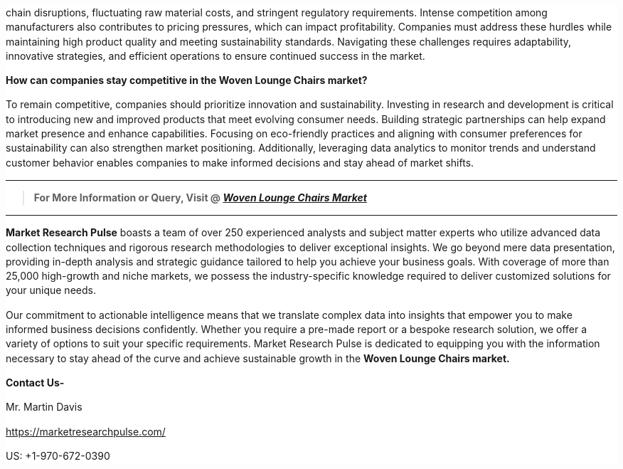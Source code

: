 chain disruptions, fluctuating raw material costs, and stringent regulatory requirements. Intense competition among manufacturers also contributes to pricing pressures, which can impact profitability. Companies must address these hurdles while maintaining high product quality and meeting sustainability standards. Navigating these challenges requires adaptability, innovative strategies, and efficient operations to ensure continued success in the market.</p><p><strong>How can companies stay competitive in the Woven Lounge Chairs market?</strong></p><p>To remain competitive, companies should prioritize innovation and sustainability. Investing in research and development is critical to introducing new and improved products that meet evolving consumer needs. Building strategic partnerships can help expand market presence and enhance capabilities. Focusing on eco-friendly practices and aligning with consumer preferences for sustainability can also strengthen market positioning. Additionally, leveraging data analytics to monitor trends and understand customer behavior enables companies to make informed decisions and stay ahead of market shifts.</p><hr /><blockquote><p><strong>For More Information or Query, Visit @&nbsp;<em><a href="https://marketresearchpulse.com/report/59257/woven-lounge-chairs-market?utm_source=Linkedin&utm_medium=0115">Woven Lounge Chairs Market</a></em></strong></p></blockquote><hr /><p><strong>Market Research Pulse</strong> boasts a team of over 250 experienced analysts and subject matter experts who utilize advanced data collection techniques and rigorous research methodologies to deliver exceptional insights. We go beyond mere data presentation, providing in-depth analysis and strategic guidance tailored to help you achieve your business goals. With coverage of more than 25,000 high-growth and niche markets, we possess the industry-specific knowledge required to deliver customized solutions for your unique needs.</p><p>Our commitment to actionable intelligence means that we translate complex data into insights that empower you to make informed business decisions confidently. Whether you require a pre-made report or a bespoke research solution, we offer a variety of options to suit your specific requirements. Market Research Pulse is dedicated to equipping you with the information necessary to stay ahead of the curve and achieve sustainable growth in the <strong>Woven Lounge Chairs market.</strong></p><p><strong>Contact Us-</strong></p><p>Mr. Martin Davis</p><p>https://marketresearchpulse.com/</p><p>US: +1-970-672-0390</p>
